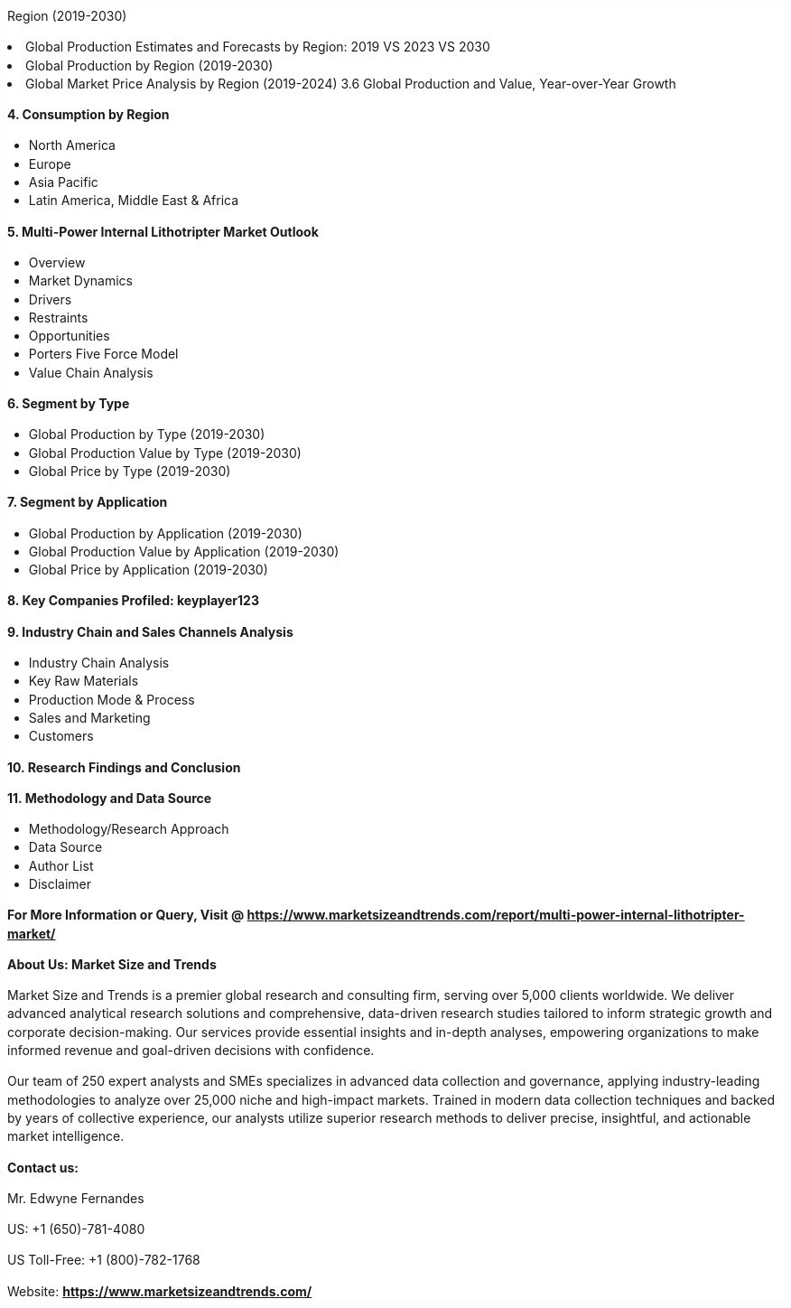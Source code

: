 Region (2019-2030)</li><li>Global Production Estimates and Forecasts by Region: 2019 VS 2023 VS 2030</li><li>Global Production by Region (2019-2030)</li><li>Global Market Price Analysis by Region (2019-2024) 3.6 Global Production and Value, Year-over-Year Growth</li></ul><p><strong>4. Consumption by Region</strong></p><ul><li>North America</li><li>Europe</li><li>Asia Pacific</li><li>Latin America, Middle East &amp; Africa</li></ul><p><strong>5. Multi-Power Internal Lithotripter Market Outlook</strong></p><ul><li>Overview</li><li>Market Dynamics</li><li>Drivers</li><li>Restraints</li><li>Opportunities</li><li>Porters Five Force Model</li><li>Value Chain Analysis&nbsp;</li></ul><p><strong>6. Segment by Type</strong></p><ul><li>Global Production by Type (2019-2030)</li><li>Global Production Value by Type (2019-2030)</li><li>Global Price by Type (2019-2030)</li></ul><p><strong>7. Segment by Application</strong></p><ul><li>Global Production by Application (2019-2030)</li><li>Global Production Value by Application (2019-2030)</li><li>Global Price by Application (2019-2030)</li></ul><p><strong>8. Key Companies Profiled: keyplayer123</strong></p><p><strong>9. Industry Chain and Sales Channels Analysis</strong></p><ul><li>Industry Chain Analysis</li><li>Key Raw Materials</li><li>Production Mode &amp; Process</li><li>Sales and Marketing</li><li>Customers</li></ul><p><strong>10. Research Findings and Conclusion</strong></p><p><strong>11. Methodology and Data Source</strong></p><ul><li>Methodology/Research Approach</li><li>Data Source</li><li>Author List</li><li>Disclaimer</li></ul></p><p><strong>For More Information or Query, Visit @ <a href="https://www.marketsizeandtrends.com/report/multi-power-internal-lithotripter-market/">https://www.marketsizeandtrends.com/report/multi-power-internal-lithotripter-market/</a></strong></p><p><strong>About Us: Market Size and Trends</strong></p><p>Market Size and Trends is a premier global research and consulting firm, serving over 5,000 clients worldwide. We deliver advanced analytical research solutions and comprehensive, data-driven research studies tailored to inform strategic growth and corporate decision-making. Our services provide essential insights and in-depth analyses, empowering organizations to make informed revenue and goal-driven decisions with confidence.</p><p>Our team of 250 expert analysts and SMEs specializes in advanced data collection and governance, applying industry-leading methodologies to analyze over 25,000 niche and high-impact markets. Trained in modern data collection techniques and backed by years of collective experience, our analysts utilize superior research methods to deliver precise, insightful, and actionable market intelligence.</p><p><strong>Contact us:</strong></p><p>Mr. Edwyne Fernandes</p><p>US: +1 (650)-781-4080</p><p>US Toll-Free: +1 (800)-782-1768</p><p>Website: <strong><a href="https://www.marketsizeandtrends.com/">https://www.marketsizeandtrends.com/</a></strong></p>
